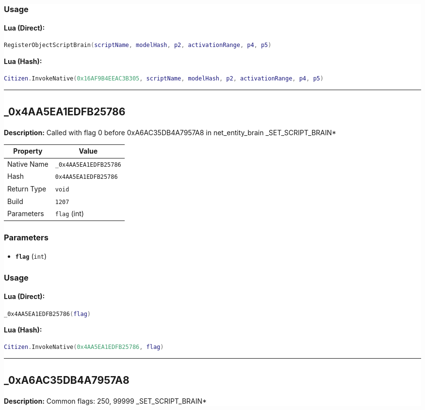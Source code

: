 ### Usage

**Lua (Direct):**
```lua
RegisterObjectScriptBrain(scriptName, modelHash, p2, activationRange, p4, p5)
```

**Lua (Hash):**
```lua
Citizen.InvokeNative(0x16AF9B4EEAC3B305, scriptName, modelHash, p2, activationRange, p4, p5)
```


---

## _0x4AA5EA1EDFB25786

**Description:** Called with flag 0 before 0xA6AC35DB4A7957A8 in net_entity_brain
_SET_SCRIPT_BRAIN*

| Property | Value |
|----------|-------|
| Native Name | `_0x4AA5EA1EDFB25786` |
| Hash | `0x4AA5EA1EDFB25786` |
| Return Type | `void` |
| Build | `1207` |
| Parameters | `flag` (int) |

### Parameters

- **`flag`** (`int`)

### Usage

**Lua (Direct):**
```lua
_0x4AA5EA1EDFB25786(flag)
```

**Lua (Hash):**
```lua
Citizen.InvokeNative(0x4AA5EA1EDFB25786, flag)
```


---

## _0xA6AC35DB4A7957A8

**Description:** Common flags: 250, 99999
_SET_SCRIPT_BRAIN*
